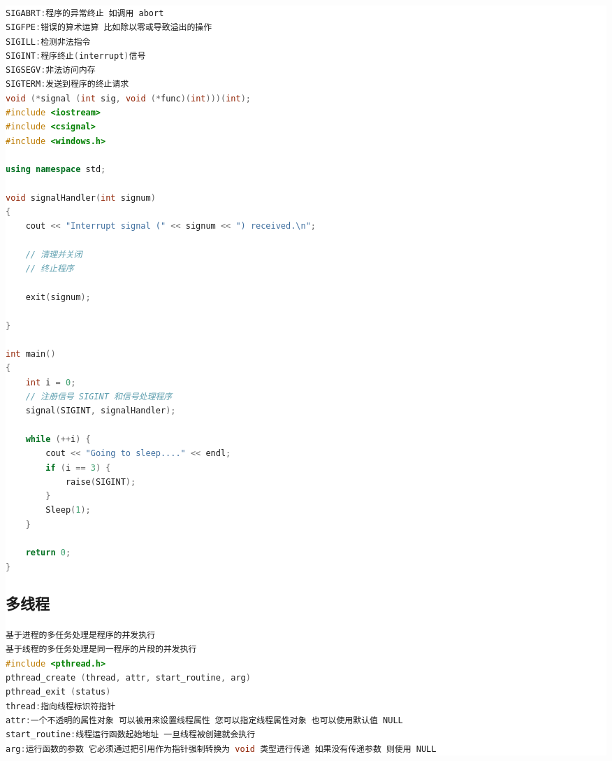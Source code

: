 ```c++
SIGABRT:程序的异常终止 如调用 abort
SIGFPE:错误的算术运算 比如除以零或导致溢出的操作
SIGILL:检测非法指令
SIGINT:程序终止(interrupt)信号
SIGSEGV:非法访问内存
SIGTERM:发送到程序的终止请求
void (*signal (int sig, void (*func)(int)))(int);
#include <iostream>
#include <csignal>
#include <windows.h>

using namespace std;

void signalHandler(int signum)
{
    cout << "Interrupt signal (" << signum << ") received.\n";

    // 清理并关闭
    // 终止程序

    exit(signum);

}

int main()
{
    int i = 0;
    // 注册信号 SIGINT 和信号处理程序
    signal(SIGINT, signalHandler);

    while (++i) {
        cout << "Going to sleep...." << endl;
        if (i == 3) {
            raise(SIGINT);
        }
        Sleep(1);
    }

    return 0;
}
```

## 多线程

```c++
基于进程的多任务处理是程序的并发执行
基于线程的多任务处理是同一程序的片段的并发执行
#include <pthread.h>
pthread_create (thread, attr, start_routine, arg)
pthread_exit (status)
thread:指向线程标识符指针
attr:一个不透明的属性对象 可以被用来设置线程属性 您可以指定线程属性对象 也可以使用默认值 NULL
start_routine:线程运行函数起始地址 一旦线程被创建就会执行
arg:运行函数的参数 它必须通过把引用作为指针强制转换为 void 类型进行传递 如果没有传递参数 则使用 NULL
```

